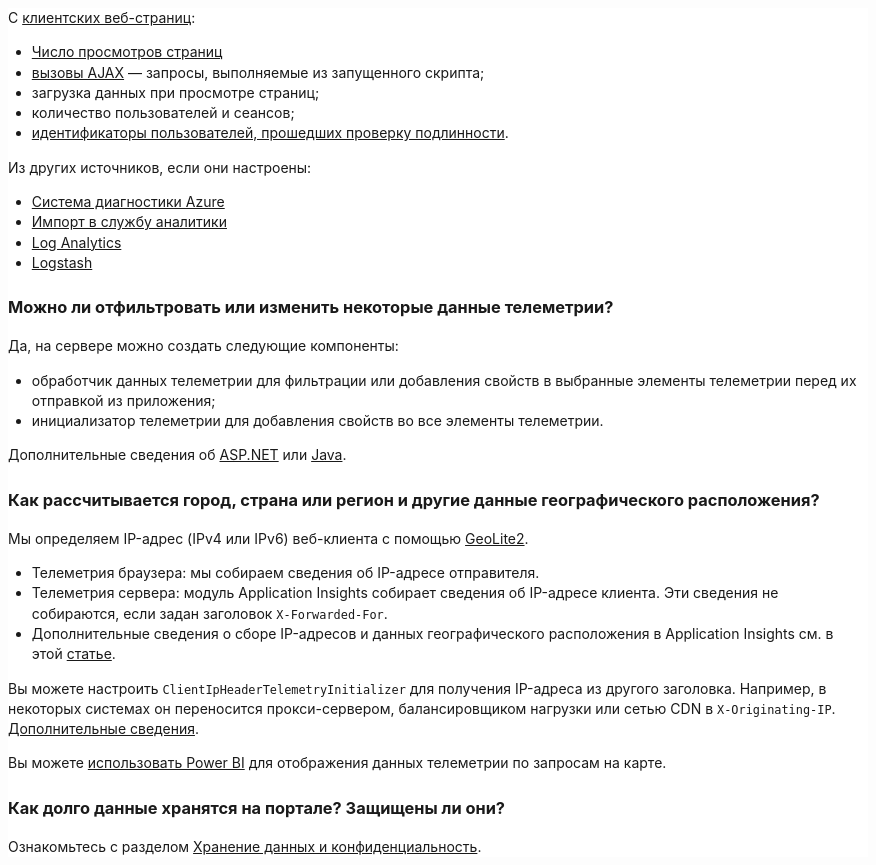 С [клиентских веб-страниц](app/javascript.md):

* [Число просмотров страниц](app/usage-overview.md)
* [вызовы AJAX](app/asp-net-dependencies.md) — запросы, выполняемые из запущенного скрипта;
* загрузка данных при просмотре страниц;
* количество пользователей и сеансов;
* [идентификаторы пользователей, прошедших проверку подлинности](app/api-custom-events-metrics.md#authenticated-users).

Из других источников, если они настроены:

* [Система диагностики Azure](platform/diagnostics-extension-to-application-insights.md)
* [Импорт в службу аналитики](platform/data-collector-api.md)
* [Log Analytics](platform/data-collector-api.md)
* [Logstash](platform/data-collector-api.md)

### <a name="can-i-filter-out-or-modify-some-telemetry"></a>Можно ли отфильтровать или изменить некоторые данные телеметрии?

Да, на сервере можно создать следующие компоненты:

* обработчик данных телеметрии для фильтрации или добавления свойств в выбранные элементы телеметрии перед их отправкой из приложения;
* инициализатор телеметрии для добавления свойств во все элементы телеметрии.

Дополнительные сведения об [ASP.NET](app/api-filtering-sampling.md) или [Java](app/java-filter-telemetry.md).

### <a name="how-are-city-countryregion-and-other-geo-location-data-calculated"></a>Как рассчитывается город, страна или регион и другие данные географического расположения?

Мы определяем IP-адрес (IPv4 или IPv6) веб-клиента с помощью [GeoLite2](https://dev.maxmind.com/geoip/geoip2/geolite2/).

* Телеметрия браузера: мы собираем сведения об IP-адресе отправителя.
* Телеметрия сервера: модуль Application Insights собирает сведения об IP-адресе клиента. Эти сведения не собираются, если задан заголовок `X-Forwarded-For`.
* Дополнительные сведения о сборе IP-адресов и данных географического расположения в Application Insights см. в этой [статье](https://docs.microsoft.com/azure/azure-monitor/app/ip-collection).


Вы можете настроить `ClientIpHeaderTelemetryInitializer` для получения IP-адреса из другого заголовка. Например, в некоторых системах он переносится прокси-сервером, балансировщиком нагрузки или сетью CDN в `X-Originating-IP`. [Дополнительные сведения](https://apmtips.com/blog/2016/07/05/client-ip-address/).

Вы можете [использовать Power BI](app/export-power-bi.md ) для отображения данных телеметрии по запросам на карте.


### <a name="how-long-is-data-retained-in-the-portal-is-it-secure"></a><a name="data"></a>Как долго данные хранятся на портале? Защищены ли они?
Ознакомьтесь с разделом [Хранение данных и конфиденциальность][data].


[data]: app/data-retention-privacy.md
[platforms]: app/platforms.md
[start]: app/app-insights-overview.md
[windows]: app/app-insights-windows-get-started.md